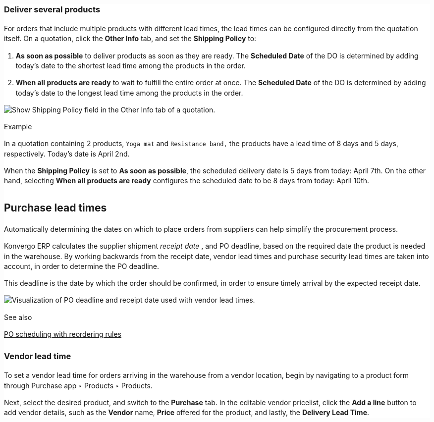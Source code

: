 ### Deliver several products

For orders that include multiple products with different lead times, the lead
times can be configured directly from the quotation itself. On a quotation,
click the **Other Info** tab, and set the **Shipping Policy** to:

  1. **As soon as possible** to deliver products as soon as they are ready. The **Scheduled Date** of the DO is determined by adding today’s date to the shortest lead time among the products in the order.

  2. **When all products are ready** to wait to fulfill the entire order at once. The **Scheduled Date** of the DO is determined by adding today’s date to the longest lead time among the products in the order.

![Show *Shipping Policy* field in the *Other Info* tab of a
quotation.](../../../../../_images/shipping-policy.png) <div class="alert alert-success">
<p class="alert-title">
Example</p><p>In a quotation containing 2 products, <code>Yoga mat</code> and <code>Resistance band,</code> the products have a lead
time of 8 days and 5 days, respectively. Today’s date is April 2nd.</p>
<p>When the <b>Shipping Policy</b> is set to <b>As soon as possible</b>, the scheduled
delivery date is 5 days from today: April 7th. On the other hand, selecting <b>When all
products are ready</b> configures the scheduled date to be 8 days from today: April 10th.</p>
</div>

## Purchase lead times

Automatically determining the dates on which to place orders from suppliers
can help simplify the procurement process.

Konvergo ERP calculates the supplier shipment _receipt date_ , and PO deadline, based
on the required date the product is needed in the warehouse. By working
backwards from the receipt date, vendor lead times and purchase security lead
times are taken into account, in order to determine the PO deadline.

This deadline is the date by which the order should be confirmed, in order to
ensure timely arrival by the expected receipt date.

![Visualization of PO deadline and receipt date used with vendor lead
times.](../../../../../_images/vendor-lead-times.png) <div class="alert alert-secondary">
<p class="alert-title">
See also</p><p><a href="../../product_management/product_replenishment/reordering_rules#inventory-management-reordering-rules"><span class="std std-ref">PO scheduling with reordering rules</span></a></p>
</div>

### Vendor lead time

To set a vendor lead time for orders arriving in the warehouse from a vendor
location, begin by navigating to a product form through Purchase app ‣
Products ‣ Products.

Next, select the desired product, and switch to the **Purchase** tab. In the
editable vendor pricelist, click the **Add a line** button to add vendor
details, such as the **Vendor** name, **Price** offered for the product, and
lastly, the **Delivery Lead Time**.
